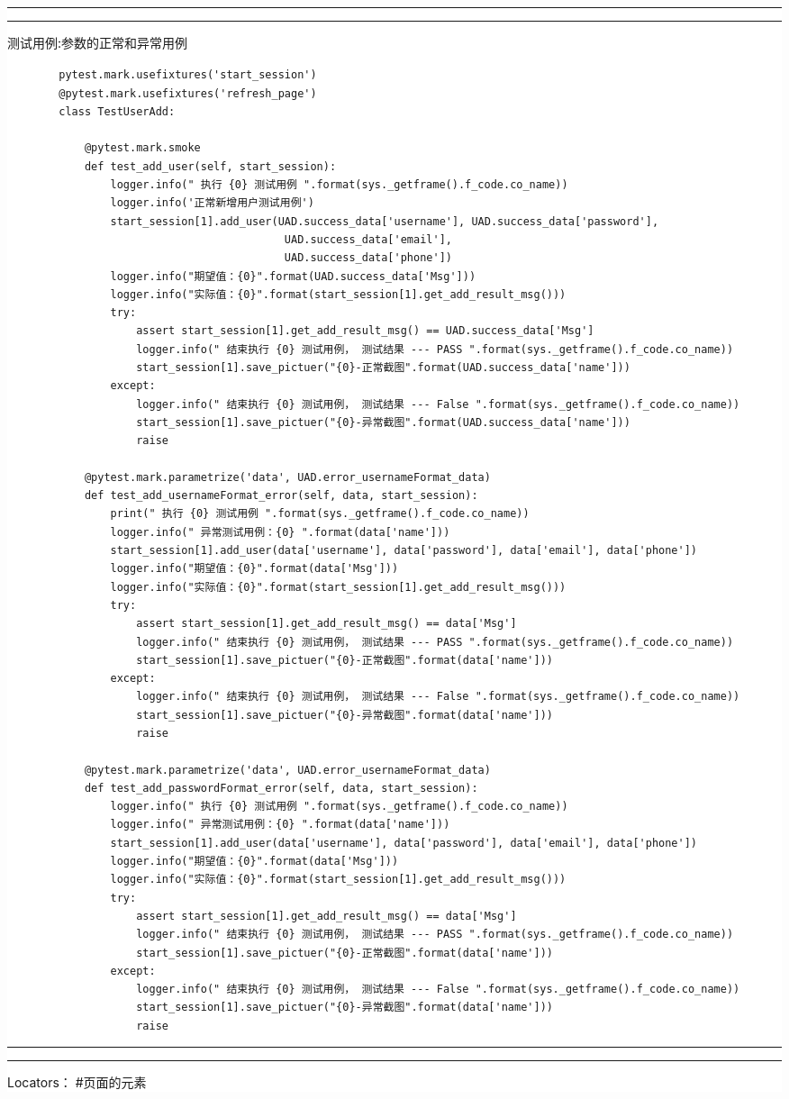
-------------------------------------------------------------------------------------------------------------------------------------
-------------------------------------------------------------------------------------------------------------------------------------

测试用例:参数的正常和异常用例


            pytest.mark.usefixtures('start_session')
            @pytest.mark.usefixtures('refresh_page')
            class TestUserAdd:

                @pytest.mark.smoke
                def test_add_user(self, start_session):
                    logger.info(" 执行 {0} 测试用例 ".format(sys._getframe().f_code.co_name))
                    logger.info('正常新增用户测试用例')
                    start_session[1].add_user(UAD.success_data['username'], UAD.success_data['password'],
                                               UAD.success_data['email'],
                                               UAD.success_data['phone'])
                    logger.info("期望值：{0}".format(UAD.success_data['Msg']))
                    logger.info("实际值：{0}".format(start_session[1].get_add_result_msg()))
                    try:
                        assert start_session[1].get_add_result_msg() == UAD.success_data['Msg']
                        logger.info(" 结束执行 {0} 测试用例， 测试结果 --- PASS ".format(sys._getframe().f_code.co_name))
                        start_session[1].save_pictuer("{0}-正常截图".format(UAD.success_data['name']))
                    except:
                        logger.info(" 结束执行 {0} 测试用例， 测试结果 --- False ".format(sys._getframe().f_code.co_name))
                        start_session[1].save_pictuer("{0}-异常截图".format(UAD.success_data['name']))
                        raise

                @pytest.mark.parametrize('data', UAD.error_usernameFormat_data)
                def test_add_usernameFormat_error(self, data, start_session):
                    print(" 执行 {0} 测试用例 ".format(sys._getframe().f_code.co_name))
                    logger.info(" 异常测试用例：{0} ".format(data['name']))
                    start_session[1].add_user(data['username'], data['password'], data['email'], data['phone'])
                    logger.info("期望值：{0}".format(data['Msg']))
                    logger.info("实际值：{0}".format(start_session[1].get_add_result_msg()))
                    try:
                        assert start_session[1].get_add_result_msg() == data['Msg']
                        logger.info(" 结束执行 {0} 测试用例， 测试结果 --- PASS ".format(sys._getframe().f_code.co_name))
                        start_session[1].save_pictuer("{0}-正常截图".format(data['name']))
                    except:
                        logger.info(" 结束执行 {0} 测试用例， 测试结果 --- False ".format(sys._getframe().f_code.co_name))
                        start_session[1].save_pictuer("{0}-异常截图".format(data['name']))
                        raise

                @pytest.mark.parametrize('data', UAD.error_usernameFormat_data)
                def test_add_passwordFormat_error(self, data, start_session):
                    logger.info(" 执行 {0} 测试用例 ".format(sys._getframe().f_code.co_name))
                    logger.info(" 异常测试用例：{0} ".format(data['name']))
                    start_session[1].add_user(data['username'], data['password'], data['email'], data['phone'])
                    logger.info("期望值：{0}".format(data['Msg']))
                    logger.info("实际值：{0}".format(start_session[1].get_add_result_msg()))
                    try:
                        assert start_session[1].get_add_result_msg() == data['Msg']
                        logger.info(" 结束执行 {0} 测试用例， 测试结果 --- PASS ".format(sys._getframe().f_code.co_name))
                        start_session[1].save_pictuer("{0}-正常截图".format(data['name']))
                    except:
                        logger.info(" 结束执行 {0} 测试用例， 测试结果 --- False ".format(sys._getframe().f_code.co_name))
                        start_session[1].save_pictuer("{0}-异常截图".format(data['name']))
                        raise
-------------------------------------------------------------------------------------------------------------------------------------
-------------------------------------------------------------------------------------------------------------------------------------
 Locators：
        #页面的元素
        